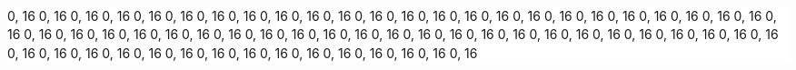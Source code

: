 0, 16
0, 16
0, 16
0, 16
0, 16
0, 16
0, 16
0, 16
0, 16
0, 16
0, 16
0, 16
0, 16
0, 16
0, 16
0, 16
0, 16
0, 16
0, 16
0, 16
0, 16
0, 16
0, 16
0, 16
0, 16
0, 16
0, 16
0, 16
0, 16
0, 16
0, 16
0, 16
0, 16
0, 16
0, 16
0, 16
0, 16
0, 16
0, 16
0, 16
0, 16
0, 16
0, 16
0, 16
0, 16
0, 16
0, 16
0, 16
0, 16
0, 16
0, 16
0, 16
0, 16
0, 16
0, 16
0, 16
0, 16
0, 16
0, 16
0, 16
0, 16
0, 16
0, 16
0, 16